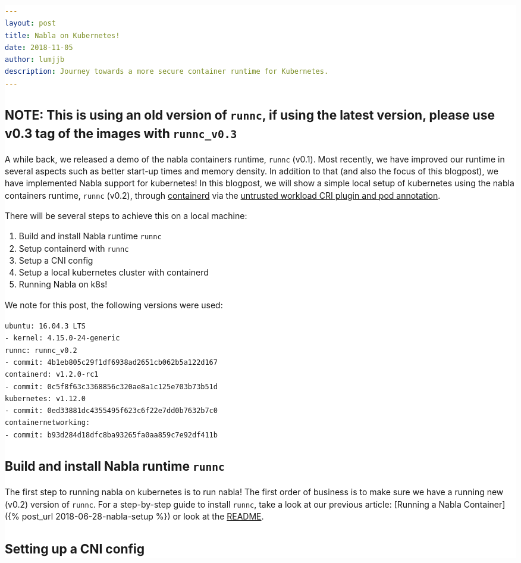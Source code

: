 ```yaml
---
layout: post
title: Nabla on Kubernetes!
date: 2018-11-05
author: lumjjb
description: Journey towards a more secure container runtime for Kubernetes.
---
```


## NOTE: This is using an old version of `runnc`, if using the latest version, please use v0.3 tag of the images with `runnc_v0.3`

A while back, we released a demo of the nabla containers runtime, `runnc` (v0.1). Most recently, we have improved our runtime in several aspects such as better start-up times and memory density. In addition to that (and also the focus of this blogpost), we have implemented Nabla support for kubernetes! In this blogpost, we will show a simple local setup of kubernetes using the nabla containers runtime, `runnc` (v0.2), through [containerd](https://github.com/containerd/containerd)  via the [untrusted workload CRI plugin and pod annotation](https://github.com/containerd/cri/blob/master/pkg/annotations/annotations.go).

There will be several steps to achieve this on a local machine:

1. Build and install Nabla runtime `runnc`
2. Setup containerd with `runnc`
3. Setup a CNI config
4. Setup a local kubernetes cluster with containerd
5. Running Nabla on k8s!

We note for this post, the following versions were used:
```
ubuntu: 16.04.3 LTS
- kernel: 4.15.0-24-generic
runnc: runnc_v0.2
- commit: 4b1eb805c29f1df6938ad2651cb062b5a122d167
containerd: v1.2.0-rc1
- commit: 0c5f8f63c3368856c320ae8a1c125e703b73b51d
kubernetes: v1.12.0
- commit: 0ed33881dc4355495f623c6f22e7dd0b7632b7c0
containernetworking:
- commit: b93d284d18dfc8ba93265fa0aa859c7e92df411b
```

##  Build and install Nabla runtime `runnc`

The first step to running nabla on kubernetes is to run nabla! The first order of business is to make sure we have a running new (v0.2) version of `runnc`. For a step-by-step guide to install `runnc`, take a look at our previous article: [Running a Nabla Container]({% post_url 2018-06-28-nabla-setup %}) or look at the [README](https://github.com/nabla-containers/runnc/blob/master/README.md).


## Setting up a CNI config

